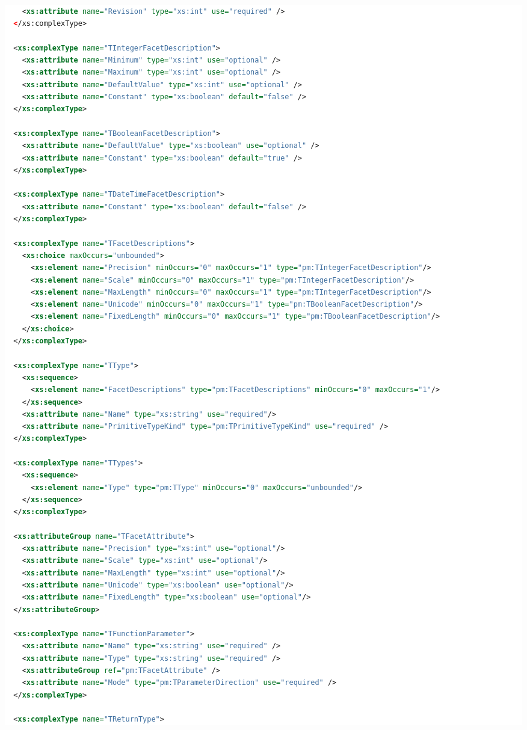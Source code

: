 ```xml  
    <xs:attribute name="Revision" type="xs:int" use="required" />  
  </xs:complexType>  
  
  <xs:complexType name="TIntegerFacetDescription">  
    <xs:attribute name="Minimum" type="xs:int" use="optional" />  
    <xs:attribute name="Maximum" type="xs:int" use="optional" />  
    <xs:attribute name="DefaultValue" type="xs:int" use="optional" />  
    <xs:attribute name="Constant" type="xs:boolean" default="false" />  
  </xs:complexType>  
  
  <xs:complexType name="TBooleanFacetDescription">  
    <xs:attribute name="DefaultValue" type="xs:boolean" use="optional" />  
    <xs:attribute name="Constant" type="xs:boolean" default="true" />  
  </xs:complexType>  
  
  <xs:complexType name="TDateTimeFacetDescription">  
    <xs:attribute name="Constant" type="xs:boolean" default="false" />  
  </xs:complexType>  
  
  <xs:complexType name="TFacetDescriptions">  
    <xs:choice maxOccurs="unbounded">  
      <xs:element name="Precision" minOccurs="0" maxOccurs="1" type="pm:TIntegerFacetDescription"/>  
      <xs:element name="Scale" minOccurs="0" maxOccurs="1" type="pm:TIntegerFacetDescription"/>  
      <xs:element name="MaxLength" minOccurs="0" maxOccurs="1" type="pm:TIntegerFacetDescription"/>  
      <xs:element name="Unicode" minOccurs="0" maxOccurs="1" type="pm:TBooleanFacetDescription"/>  
      <xs:element name="FixedLength" minOccurs="0" maxOccurs="1" type="pm:TBooleanFacetDescription"/>  
    </xs:choice>  
  </xs:complexType>  
  
  <xs:complexType name="TType">  
    <xs:sequence>  
      <xs:element name="FacetDescriptions" type="pm:TFacetDescriptions" minOccurs="0" maxOccurs="1"/>  
    </xs:sequence>  
    <xs:attribute name="Name" type="xs:string" use="required"/>  
    <xs:attribute name="PrimitiveTypeKind" type="pm:TPrimitiveTypeKind" use="required" />  
  </xs:complexType>  
  
  <xs:complexType name="TTypes">  
    <xs:sequence>  
      <xs:element name="Type" type="pm:TType" minOccurs="0" maxOccurs="unbounded"/>  
    </xs:sequence>  
  </xs:complexType>  
  
  <xs:attributeGroup name="TFacetAttribute">  
    <xs:attribute name="Precision" type="xs:int" use="optional"/>  
    <xs:attribute name="Scale" type="xs:int" use="optional"/>  
    <xs:attribute name="MaxLength" type="xs:int" use="optional"/>  
    <xs:attribute name="Unicode" type="xs:boolean" use="optional"/>  
    <xs:attribute name="FixedLength" type="xs:boolean" use="optional"/>  
  </xs:attributeGroup>  
  
  <xs:complexType name="TFunctionParameter">  
    <xs:attribute name="Name" type="xs:string" use="required" />  
    <xs:attribute name="Type" type="xs:string" use="required" />  
    <xs:attributeGroup ref="pm:TFacetAttribute" />  
    <xs:attribute name="Mode" type="pm:TParameterDirection" use="required" />  
  </xs:complexType>  
  
  <xs:complexType name="TReturnType">  
```